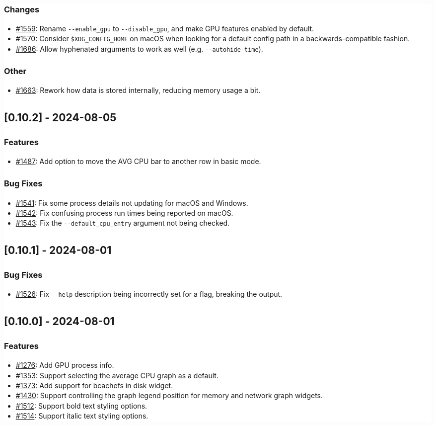 ### Changes

- [#1559](https://github.com/ClementTsang/bottom/pull/1559): Rename `--enable_gpu` to `--disable_gpu`, and make GPU features enabled by default.
- [#1570](https://github.com/ClementTsang/bottom/pull/1570): Consider `$XDG_CONFIG_HOME` on macOS when looking for a default config path in a backwards-compatible fashion.
- [#1686](https://github.com/ClementTsang/bottom/pull/1686): Allow hyphenated arguments to work as well (e.g. `--autohide-time`).

### Other

- [#1663](https://github.com/ClementTsang/bottom/pull/1663): Rework how data is stored internally, reducing memory usage a bit.

## [0.10.2] - 2024-08-05

### Features

- [#1487](https://github.com/ClementTsang/bottom/pull/1487): Add option to move the AVG CPU bar to another row in basic mode.

### Bug Fixes

- [#1541](https://github.com/ClementTsang/bottom/pull/1541): Fix some process details not updating for macOS and Windows.
- [#1542](https://github.com/ClementTsang/bottom/pull/1542): Fix confusing process run times being reported on macOS.
- [#1543](https://github.com/ClementTsang/bottom/pull/1543): Fix the `--default_cpu_entry` argument not being checked.

## [0.10.1] - 2024-08-01

### Bug Fixes

- [#1526](https://github.com/ClementTsang/bottom/pull/1526): Fix `--help` description being incorrectly set for a flag, breaking the output.

## [0.10.0] - 2024-08-01

### Features

- [#1276](https://github.com/ClementTsang/bottom/pull/1276): Add GPU process info.
- [#1353](https://github.com/ClementTsang/bottom/pull/1353): Support selecting the average CPU graph as a default.
- [#1373](https://github.com/ClementTsang/bottom/pull/1373): Add support for bcachefs in disk widget.
- [#1430](https://github.com/ClementTsang/bottom/pull/1430): Support controlling the graph legend position for memory and network graph widgets.
- [#1512](https://github.com/ClementTsang/bottom/pull/1512): Support bold text styling options.
- [#1514](https://github.com/ClementTsang/bottom/pull/1514): Support italic text styling options.
